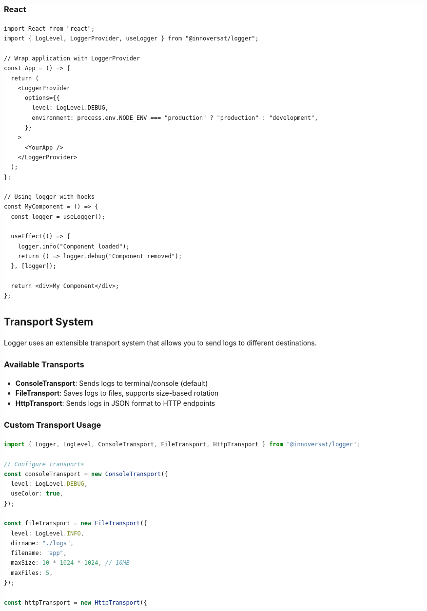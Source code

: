 ### React

```tsx
import React from "react";
import { LogLevel, LoggerProvider, useLogger } from "@innoversat/logger";

// Wrap application with LoggerProvider
const App = () => {
  return (
    <LoggerProvider
      options={{
        level: LogLevel.DEBUG,
        environment: process.env.NODE_ENV === "production" ? "production" : "development",
      }}
    >
      <YourApp />
    </LoggerProvider>
  );
};

// Using logger with hooks
const MyComponent = () => {
  const logger = useLogger();

  useEffect(() => {
    logger.info("Component loaded");
    return () => logger.debug("Component removed");
  }, [logger]);

  return <div>My Component</div>;
};
```

## Transport System

Logger uses an extensible transport system that allows you to send logs to different destinations.

### Available Transports

- **ConsoleTransport**: Sends logs to terminal/console (default)
- **FileTransport**: Saves logs to files, supports size-based rotation
- **HttpTransport**: Sends logs in JSON format to HTTP endpoints

### Custom Transport Usage

```typescript
import { Logger, LogLevel, ConsoleTransport, FileTransport, HttpTransport } from "@innoversat/logger";

// Configure transports
const consoleTransport = new ConsoleTransport({
  level: LogLevel.DEBUG,
  useColor: true,
});

const fileTransport = new FileTransport({
  level: LogLevel.INFO,
  dirname: "./logs",
  filename: "app",
  maxSize: 10 * 1024 * 1024, // 10MB
  maxFiles: 5,
});

const httpTransport = new HttpTransport({
```